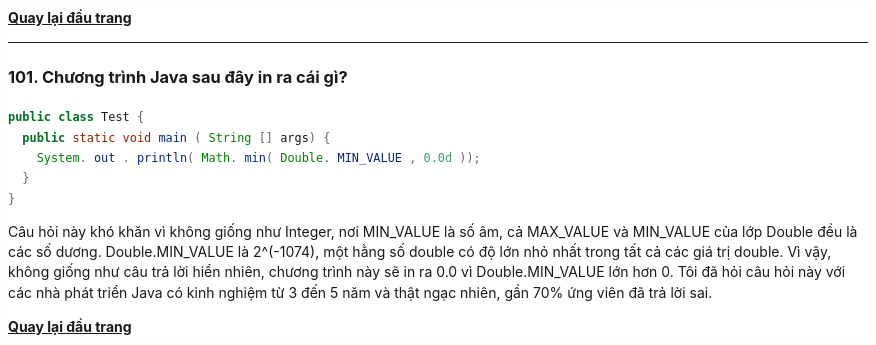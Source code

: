 **[Quay lại đầu trang](https://github.com/aatul/Java-Interview-Questions-Answers/blob/master/README.md#java-interview-questions-answers)**

---

### 101. Chương trình Java sau đây in ra cái gì?

```java
public class Test {
  public static void main ( String [] args) {
    System. out . println( Math. min( Double. MIN_VALUE , 0.0d ));
  }
}
```

Câu hỏi này khó khăn vì không giống như Integer, nơi MIN_VALUE là số âm, cả MAX_VALUE và MIN_VALUE của lớp Double đều là các số dương. Double.MIN_VALUE là 2^(-1074), một hằng số double có độ lớn nhỏ nhất trong tất cả các giá trị double. Vì vậy, không giống như câu trả lời hiển nhiên, chương trình này sẽ in ra 0.0 vì Double.MIN_VALUE lớn hơn 0. Tôi đã hỏi câu hỏi này với các nhà phát triển Java có kinh nghiệm từ 3 đến 5 năm và thật ngạc nhiên, gần 70% ứng viên đã trả lời sai.

**[Quay lại đầu trang](https://github.com/aatul/Java-Interview-Questions-Answers/blob/master/README.md#java-interview-questions-answers)**

